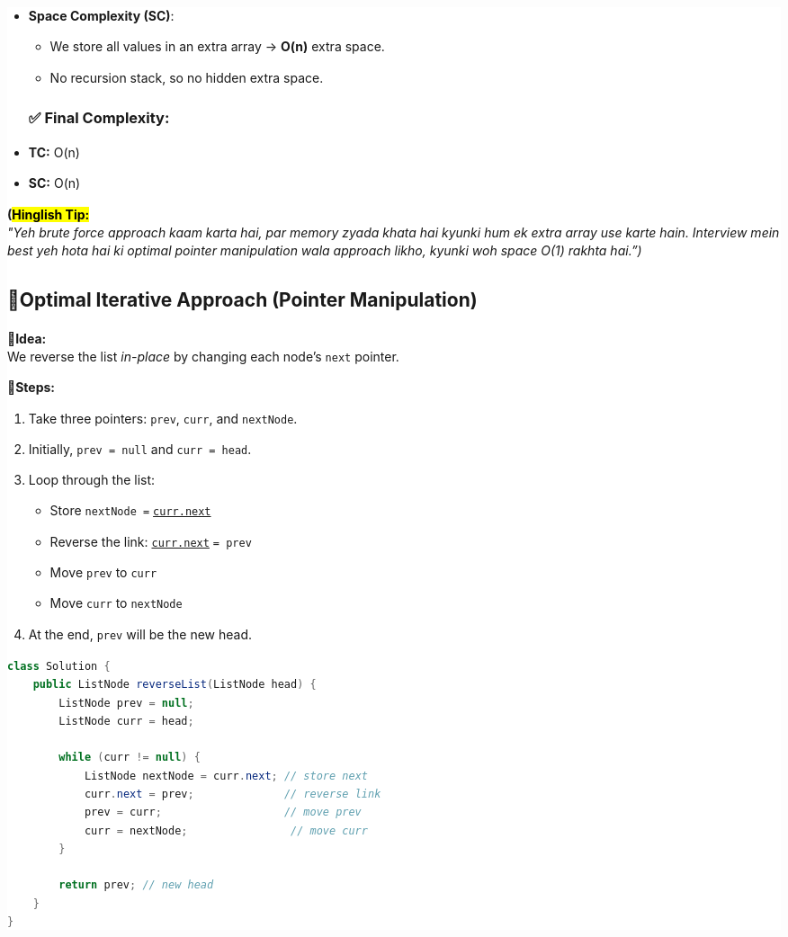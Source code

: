 * **Space Complexity (SC)**:
    
    * We store all values in an extra array → **O(n)** extra space.
        
    * No recursion stack, so no hidden extra space.
        
    
    ### ✅ **Final Complexity:**
    
* **TC:** O(n)
    
* **SC:** O(n)
    

**(<mark>Hinglish Tip:</mark>**  
*"Yeh brute force approach kaam karta hai, par memory zyada khata hai kyunki hum ek extra array use karte hain. Interview mein best yeh hota hai ki optimal pointer manipulation wala approach likho, kyunki woh space O(1) rakhta hai.”)*

## **💠Optimal Iterative Approach (Pointer Manipulation)**

**📍Idea:**  
We reverse the list *in-place* by changing each node’s `next` pointer.

**📍Steps:**

1. Take three pointers: `prev`, `curr`, and `nextNode`.
    
2. Initially, `prev = null` and `curr = head`.
    
3. Loop through the list:
    
    * Store `nextNode =` [`curr.next`](http://curr.next)
        
    * Reverse the link: [`curr.next`](http://curr.next) `= prev`
        
    * Move `prev` to `curr`
        
    * Move `curr` to `nextNode`
        
4. At the end, `prev` will be the new head.
    

```java
class Solution {
    public ListNode reverseList(ListNode head) {
        ListNode prev = null;
        ListNode curr = head;

        while (curr != null) {
            ListNode nextNode = curr.next; // store next
            curr.next = prev;              // reverse link
            prev = curr;                   // move prev
            curr = nextNode;                // move curr
        }

        return prev; // new head
    }
}
```
